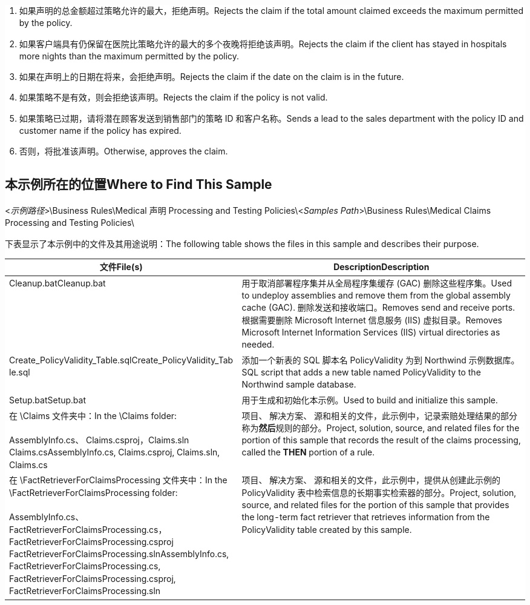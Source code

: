 1.  <span data-ttu-id="81450-108">如果声明的总金额超过策略允许的最大，拒绝声明。</span><span class="sxs-lookup"><span data-stu-id="81450-108">Rejects the claim if the total amount claimed exceeds the maximum permitted by the policy.</span></span>  
  
2.  <span data-ttu-id="81450-109">如果客户端具有仍保留在医院比策略允许的最大的多个夜晚将拒绝该声明。</span><span class="sxs-lookup"><span data-stu-id="81450-109">Rejects the claim if the client has stayed in hospitals more nights than the maximum permitted by the policy.</span></span>  
  
3.  <span data-ttu-id="81450-110">如果在声明上的日期在将来，会拒绝声明。</span><span class="sxs-lookup"><span data-stu-id="81450-110">Rejects the claim if the date on the claim is in the future.</span></span>  
  
4.  <span data-ttu-id="81450-111">如果策略不是有效，则会拒绝该声明。</span><span class="sxs-lookup"><span data-stu-id="81450-111">Rejects the claim if the policy is not valid.</span></span>  
  
5.  <span data-ttu-id="81450-112">如果策略已过期，请将潜在顾客发送到销售部门的策略 ID 和客户名称。</span><span class="sxs-lookup"><span data-stu-id="81450-112">Sends a lead to the sales department with the policy ID and customer name if the policy has expired.</span></span>  
  
6.  <span data-ttu-id="81450-113">否则，将批准该声明。</span><span class="sxs-lookup"><span data-stu-id="81450-113">Otherwise, approves the claim.</span></span>  
  
## <a name="where-to-find-this-sample"></a><span data-ttu-id="81450-114">本示例所在的位置</span><span class="sxs-lookup"><span data-stu-id="81450-114">Where to Find This Sample</span></span>  
 <span data-ttu-id="81450-115">\<*示例路径*\>\Business Rules\Medical 声明 Processing and Testing Policies\\</span><span class="sxs-lookup"><span data-stu-id="81450-115">\<*Samples Path*\>\Business Rules\Medical Claims Processing and Testing Policies\\</span></span>  
  
 <span data-ttu-id="81450-116">下表显示了本示例中的文件及其用途说明：</span><span class="sxs-lookup"><span data-stu-id="81450-116">The following table shows the files in this sample and describes their purpose.</span></span>  
  
|<span data-ttu-id="81450-117">文件</span><span class="sxs-lookup"><span data-stu-id="81450-117">File(s)</span></span>|<span data-ttu-id="81450-118">Description</span><span class="sxs-lookup"><span data-stu-id="81450-118">Description</span></span>|  
|---------------|-----------------|  
|<span data-ttu-id="81450-119">Cleanup.bat</span><span class="sxs-lookup"><span data-stu-id="81450-119">Cleanup.bat</span></span>|<span data-ttu-id="81450-120">用于取消部署程序集并从全局程序集缓存 (GAC) 删除这些程序集。</span><span class="sxs-lookup"><span data-stu-id="81450-120">Used to undeploy assemblies and remove them from the global assembly cache (GAC).</span></span> <span data-ttu-id="81450-121">删除发送和接收端口。</span><span class="sxs-lookup"><span data-stu-id="81450-121">Removes send and receive ports.</span></span> <span data-ttu-id="81450-122">根据需要删除 Microsoft Internet 信息服务 (IIS) 虚拟目录。</span><span class="sxs-lookup"><span data-stu-id="81450-122">Removes Microsoft Internet Information Services (IIS) virtual directories as needed.</span></span>|  
|<span data-ttu-id="81450-123">Create_PolicyValidity_Table.sql</span><span class="sxs-lookup"><span data-stu-id="81450-123">Create_PolicyValidity_Table.sql</span></span>|<span data-ttu-id="81450-124">添加一个新表的 SQL 脚本名 PolicyValidity 为到 Northwind 示例数据库。</span><span class="sxs-lookup"><span data-stu-id="81450-124">SQL script that adds a new table named PolicyValidity to the Northwind sample database.</span></span>|  
|<span data-ttu-id="81450-125">Setup.bat</span><span class="sxs-lookup"><span data-stu-id="81450-125">Setup.bat</span></span>|<span data-ttu-id="81450-126">用于生成和初始化本示例。</span><span class="sxs-lookup"><span data-stu-id="81450-126">Used to build and initialize this sample.</span></span>|  
|<span data-ttu-id="81450-127">在 \Claims 文件夹中：</span><span class="sxs-lookup"><span data-stu-id="81450-127">In the \Claims folder:</span></span><br /><br /> <span data-ttu-id="81450-128">AssemblyInfo.cs、 Claims.csproj，Claims.sln Claims.cs</span><span class="sxs-lookup"><span data-stu-id="81450-128">AssemblyInfo.cs, Claims.csproj, Claims.sln, Claims.cs</span></span>|<span data-ttu-id="81450-129">项目、 解决方案、 源和相关的文件，此示例中，记录索赔处理结果的部分称为**然后**规则的部分。</span><span class="sxs-lookup"><span data-stu-id="81450-129">Project, solution, source, and related files for the portion of this sample that records the result of the claims processing, called the **THEN** portion of a rule.</span></span>|  
|<span data-ttu-id="81450-130">在 \FactRetrieverForClaimsProcessing 文件夹中：</span><span class="sxs-lookup"><span data-stu-id="81450-130">In the \FactRetrieverForClaimsProcessing folder:</span></span><br /><br /> <span data-ttu-id="81450-131">AssemblyInfo.cs、 FactRetrieverForClaimsProcessing.cs，FactRetrieverForClaimsProcessing.csproj FactRetrieverForClaimsProcessing.sln</span><span class="sxs-lookup"><span data-stu-id="81450-131">AssemblyInfo.cs, FactRetrieverForClaimsProcessing.cs, FactRetrieverForClaimsProcessing.csproj, FactRetrieverForClaimsProcessing.sln</span></span>|<span data-ttu-id="81450-132">项目、 解决方案、 源和相关的文件，此示例中，提供从创建此示例的 PolicyValidity 表中检索信息的长期事实检索器的部分。</span><span class="sxs-lookup"><span data-stu-id="81450-132">Project, solution, source, and related files for the portion of this sample that provides the long-term fact retriever that retrieves information from the PolicyValidity table created by this sample.</span></span>|  